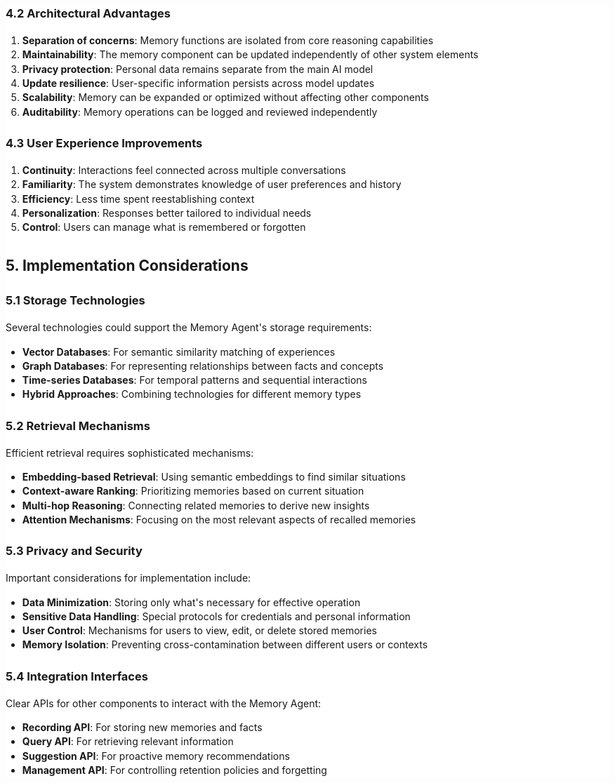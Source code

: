 ### 4.2 Architectural Advantages

1. **Separation of concerns**: Memory functions are isolated from core reasoning capabilities
2. **Maintainability**: The memory component can be updated independently of other system elements
3. **Privacy protection**: Personal data remains separate from the main AI model
4. **Update resilience**: User-specific information persists across model updates
5. **Scalability**: Memory can be expanded or optimized without affecting other components
6. **Auditability**: Memory operations can be logged and reviewed independently

### 4.3 User Experience Improvements

1. **Continuity**: Interactions feel connected across multiple conversations
2. **Familiarity**: The system demonstrates knowledge of user preferences and history
3. **Efficiency**: Less time spent reestablishing context
4. **Personalization**: Responses better tailored to individual needs
5. **Control**: Users can manage what is remembered or forgotten

## 5. Implementation Considerations

### 5.1 Storage Technologies

Several technologies could support the Memory Agent's storage requirements:

- **Vector Databases**: For semantic similarity matching of experiences
- **Graph Databases**: For representing relationships between facts and concepts
- **Time-series Databases**: For temporal patterns and sequential interactions
- **Hybrid Approaches**: Combining technologies for different memory types

### 5.2 Retrieval Mechanisms

Efficient retrieval requires sophisticated mechanisms:

- **Embedding-based Retrieval**: Using semantic embeddings to find similar situations
- **Context-aware Ranking**: Prioritizing memories based on current situation
- **Multi-hop Reasoning**: Connecting related memories to derive new insights
- **Attention Mechanisms**: Focusing on the most relevant aspects of recalled memories

### 5.3 Privacy and Security

Important considerations for implementation include:

- **Data Minimization**: Storing only what's necessary for effective operation
- **Sensitive Data Handling**: Special protocols for credentials and personal information
- **User Control**: Mechanisms for users to view, edit, or delete stored memories
- **Memory Isolation**: Preventing cross-contamination between different users or contexts

### 5.4 Integration Interfaces

Clear APIs for other components to interact with the Memory Agent:

- **Recording API**: For storing new memories and facts
- **Query API**: For retrieving relevant information
- **Suggestion API**: For proactive memory recommendations
- **Management API**: For controlling retention policies and forgetting
